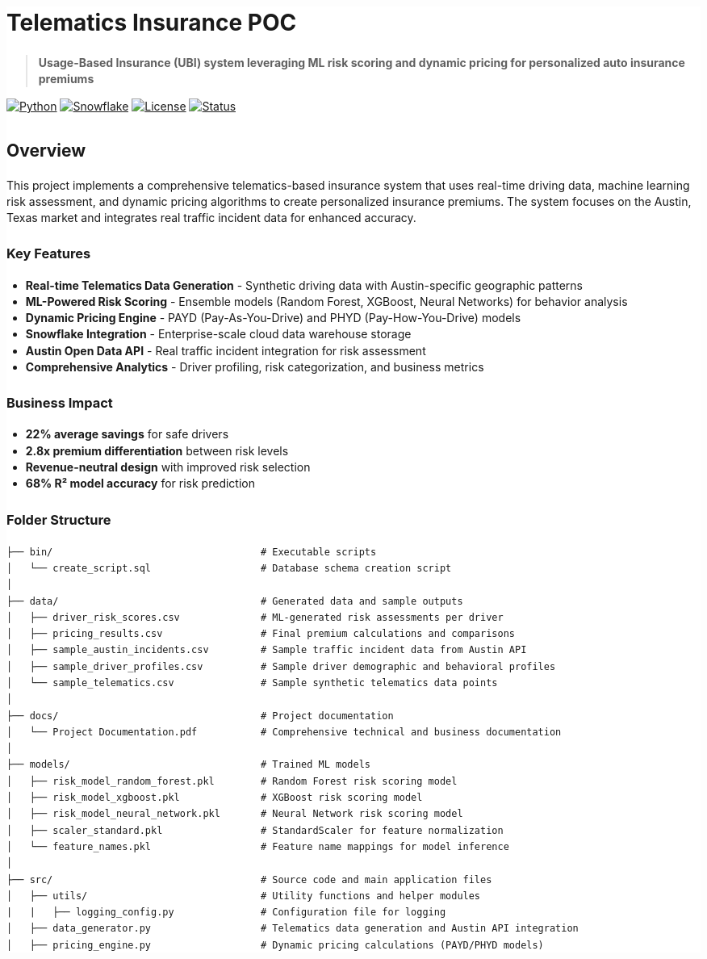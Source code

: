 # Telematics Insurance POC

> **Usage-Based Insurance (UBI) system leveraging ML risk scoring and dynamic pricing for personalized auto insurance premiums**

[![Python](https://img.shields.io/badge/Python-3.8%2B-blue.svg)](https://python.org) [![Snowflake](https://img.shields.io/badge/Snowflake-Data%20Warehouse-blue.svg)](https://snowflake.com) [![License](https://img.shields.io/badge/License-MIT-green.svg)](LICENSE) [![Status](https://img.shields.io/badge/Status-POC-orange.svg)]()

## Overview

This project implements a comprehensive telematics-based insurance system that uses real-time driving data, machine learning risk assessment, and dynamic pricing algorithms to create personalized insurance premiums. The system focuses on the Austin, Texas market and integrates real traffic incident data for enhanced accuracy.

### Key Features

- **Real-time Telematics Data Generation** - Synthetic driving data with Austin-specific geographic patterns
- **ML-Powered Risk Scoring** - Ensemble models (Random Forest, XGBoost, Neural Networks) for behavior analysis  
- **Dynamic Pricing Engine** - PAYD (Pay-As-You-Drive) and PHYD (Pay-How-You-Drive) models
- **Snowflake Integration** - Enterprise-scale cloud data warehouse storage
- **Austin Open Data API** - Real traffic incident integration for risk assessment
- **Comprehensive Analytics** - Driver profiling, risk categorization, and business metrics

### Business Impact

- **22% average savings** for safe drivers
- **2.8x premium differentiation** between risk levels  
- **Revenue-neutral design** with improved risk selection
- **68% R² model accuracy** for risk prediction

### Folder Structure

```austin-telematics-insurance/
├── bin/                                    # Executable scripts
│   └── create_script.sql                   # Database schema creation script
│
├── data/                                   # Generated data and sample outputs
│   ├── driver_risk_scores.csv              # ML-generated risk assessments per driver
│   ├── pricing_results.csv                 # Final premium calculations and comparisons
│   ├── sample_austin_incidents.csv         # Sample traffic incident data from Austin API
│   ├── sample_driver_profiles.csv          # Sample driver demographic and behavioral profiles
│   └── sample_telematics.csv               # Sample synthetic telematics data points
│
├── docs/                                   # Project documentation
│   └── Project Documentation.pdf           # Comprehensive technical and business documentation
│
├── models/                                 # Trained ML models
│   ├── risk_model_random_forest.pkl        # Random Forest risk scoring model
│   ├── risk_model_xgboost.pkl              # XGBoost risk scoring model  
│   ├── risk_model_neural_network.pkl       # Neural Network risk scoring model
│   ├── scaler_standard.pkl                 # StandardScaler for feature normalization
│   └── feature_names.pkl                   # Feature name mappings for model inference
│
├── src/                                    # Source code and main application files
│   ├── utils/                              # Utility functions and helper modules
|   |   ├── logging_config.py               # Configuration file for logging
│   ├── data_generator.py                   # Telematics data generation and Austin API integration
│   ├── pricing_engine.py                   # Dynamic pricing calculations (PAYD/PHYD models)
```